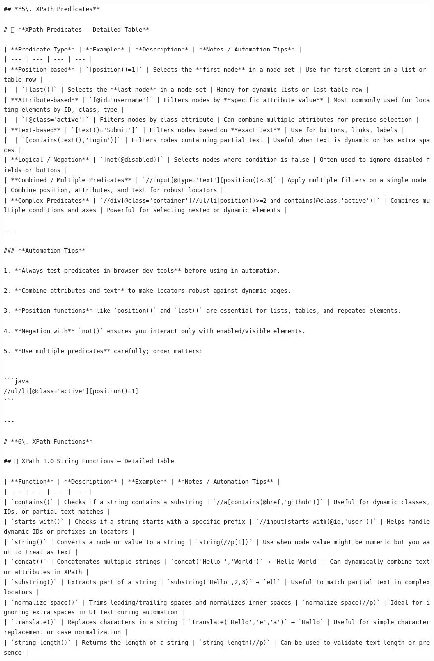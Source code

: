     ## **5\. XPath Predicates**
    
    # 📘 **XPath Predicates – Detailed Table**
    
    | **Predicate Type** | **Example** | **Description** | **Notes / Automation Tips** |
    | --- | --- | --- | --- |
    | **Position-based** | `[position()=1]` | Selects the **first node** in a node-set | Use for first element in a list or table row |
    |  | `[last()]` | Selects the **last node** in a node-set | Handy for dynamic lists or last table row |
    | **Attribute-based** | `[@id='username']` | Filters nodes by **specific attribute value** | Most commonly used for locating elements by ID, class, type |
    |  | `[@class='active']` | Filters nodes by class attribute | Can combine multiple attributes for precise selection |
    | **Text-based** | `[text()='Submit']` | Filters nodes based on **exact text** | Use for buttons, links, labels |
    |  | `[contains(text(),'Login')]` | Filters nodes containing partial text | Useful when text is dynamic or has extra spaces |
    | **Logical / Negation** | `[not(@disabled)]` | Selects nodes where condition is false | Often used to ignore disabled fields or buttons |
    | **Combined / Multiple Predicates** | `//input[@type='text'][position()<=3]` | Apply multiple filters on a single node | Combine position, attributes, and text for robust locators |
    | **Complex Predicates** | `//div[@class='container']//ul/li[position()>=2 and contains(@class,'active')]` | Combines multiple conditions and axes | Powerful for selecting nested or dynamic elements |
    
    ---
    
    ### **Automation Tips**
    
    1. **Always test predicates in browser dev tools** before using in automation.
        
    2. **Combine attributes and text** to make locators robust against dynamic pages.
        
    3. **Position functions** like `position()` and `last()` are essential for lists, tables, and repeated elements.
        
    4. **Negation with** `not()` ensures you interact only with enabled/visible elements.
        
    5. **Use multiple predicates** carefully; order matters:
        
    
    ```java
    //ul/li[@class='active'][position()=1]
    ```
    
    ---
    
    # **6\. XPath Functions**
    
    ## 📘 XPath 1.0 String Functions – Detailed Table
    
    | **Function** | **Description** | **Example** | **Notes / Automation Tips** |
    | --- | --- | --- | --- |
    | `contains()` | Checks if a string contains a substring | `//a[contains(@href,'github')]` | Useful for dynamic classes, IDs, or partial text matches |
    | `starts-with()` | Checks if a string starts with a specific prefix | `//input[starts-with(@id,'user')]` | Helps handle dynamic IDs or prefixes in locators |
    | `string()` | Converts a node or value to a string | `string(//p[1])` | Use when node value might be numeric but you want to treat as text |
    | `concat()` | Concatenates multiple strings | `concat('Hello ','World')` → `Hello World` | Can dynamically combine text or attributes in XPath |
    | `substring()` | Extracts part of a string | `substring('Hello',2,3)` → `ell` | Useful to match partial text in complex locators |
    | `normalize-space()` | Trims leading/trailing spaces and normalizes inner spaces | `normalize-space(//p)` | Ideal for ignoring extra spaces in UI text during automation |
    | `translate()` | Replaces characters in a string | `translate('Hello','e','a')` → `Hallo` | Useful for simple character replacement or case normalization |
    | `string-length()` | Returns the length of a string | `string-length(//p)` | Can be used to validate text length or presence |